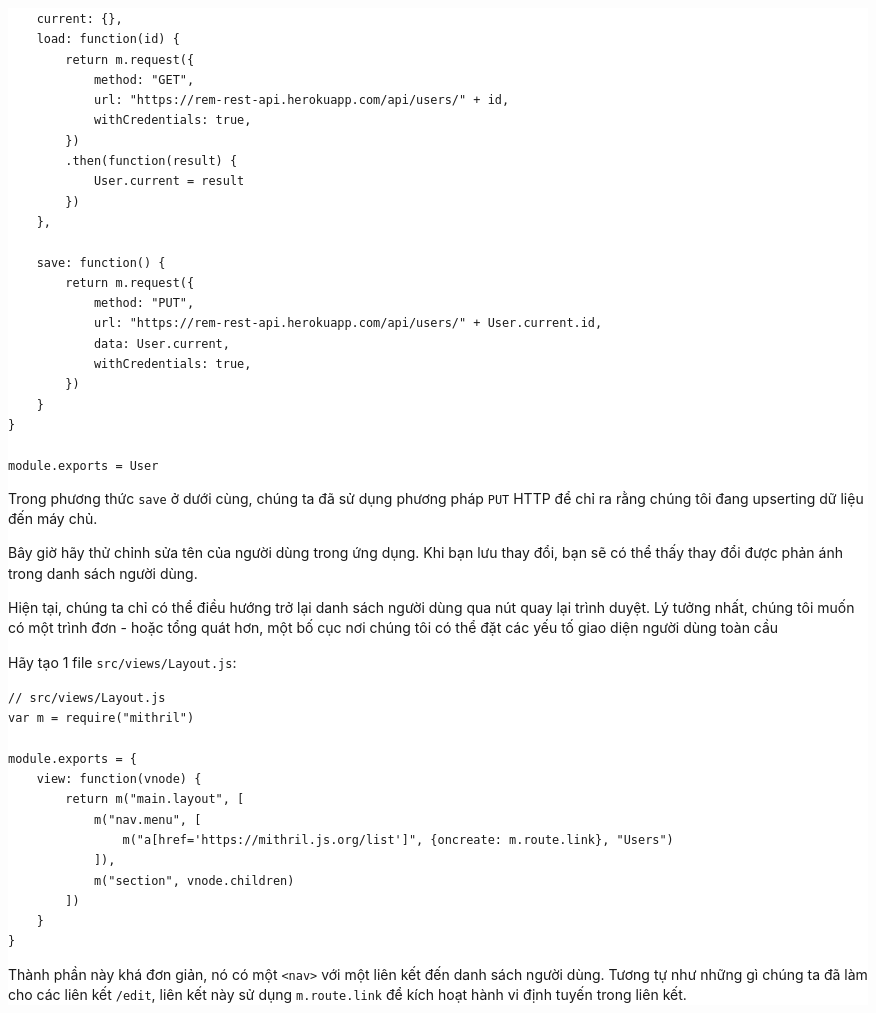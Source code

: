         current: {},
        load: function(id) {
            return m.request({
                method: "GET",
                url: "https://rem-rest-api.herokuapp.com/api/users/" + id,
                withCredentials: true,
            })
            .then(function(result) {
                User.current = result
            })
        },
    
        save: function() {
            return m.request({
                method: "PUT",
                url: "https://rem-rest-api.herokuapp.com/api/users/" + User.current.id,
                data: User.current,
                withCredentials: true,
            })
        }
    }
    
    module.exports = User
    
Trong phương thức `save` ở dưới cùng, chúng ta đã sử dụng phương pháp `PUT` HTTP để chỉ ra rằng chúng tôi đang upserting dữ liệu đến máy chủ.

Bây giờ hãy thử chỉnh sửa tên của người dùng trong ứng dụng. Khi bạn lưu thay đổi, bạn sẽ có thể thấy thay đổi được phản ánh trong danh sách người dùng.

Hiện tại, chúng ta chỉ có thể điều hướng trở lại danh sách người dùng qua nút quay lại trình duyệt. Lý tưởng nhất, chúng tôi muốn có một trình đơn - hoặc tổng quát hơn, một bố cục nơi chúng tôi có thể đặt các yếu tố giao diện người dùng toàn cầu

Hãy tạo 1 file `src/views/Layout.js`:
    
    
    // src/views/Layout.js
    var m = require("mithril")
    
    module.exports = {
        view: function(vnode) {
            return m("main.layout", [
                m("nav.menu", [
                    m("a[href='https://mithril.js.org/list']", {oncreate: m.route.link}, "Users")
                ]),
                m("section", vnode.children)
            ])
        }
    }
    

Thành phần này khá đơn giản, nó có một `<nav>` với một liên kết đến danh sách người dùng. Tương tự như những gì chúng ta đã làm cho các liên kết `/edit`, liên kết này sử dụng `m.route.link` để kích hoạt hành vi định tuyến trong liên kết.
